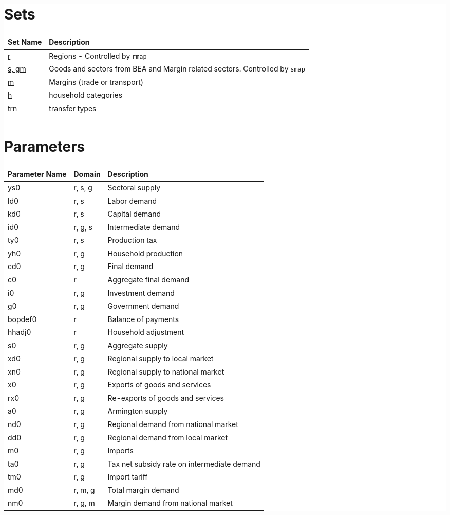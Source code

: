 

# Sets

| Set Name | Description                  |
|:---------|:-----------------------------|
| [r](#regions)        | Regions - Controlled by `rmap`                      |
| [s, gm](#goods-and-sectors-from-bea----margin-related-sectors)        | Goods and sectors from BEA  and Margin related sectors. Controlled by `smap`|
| [m](#margins-trade-or-transport)        | Margins (trade or transport) |
| [h](#household-categories)        | household categories         |
| [trn](#transfer-types)      | transfer types               |


# Parameters

|Parameter Name | Domain | Description |
|:---------|:--------|:-----------------------------------------------|
| ys0      | r, s, g | Sectoral supply                                |
| ld0      | r, s    | Labor demand                                   |
| kd0      | r, s    | Capital demand                                 |
| id0      | r, g, s | Intermediate demand                            |
| ty0      | r, s    | Production tax                                 |
| yh0      | r, g    | Household production                           |
| cd0      | r, g    | Final demand                                   |
| c0       | r       | Aggregate final demand                         |
| i0       | r, g    | Investment demand                              |
| g0       | r, g    | Government demand                              |
| bopdef0  | r       | Balance of payments                            |
| hhadj0   | r       | Household adjustment                           |
| s0       | r, g    | Aggregate supply                               |
| xd0      | r, g    | Regional supply to local market                |
| xn0      | r, g    | Regional supply to national market             |
| x0       | r, g    | Exports of goods and services                  |
| rx0      | r, g    | Re-exports of goods and services               |
| a0       | r, g    | Armington supply                               |
| nd0      | r, g    | Regional demand from national market           |
| dd0      | r, g    | Regional demand from local  market             |
| m0       | r, g    | Imports                                        |
| ta0      | r, g    | Tax net subsidy rate on intermediate demand    |
| tm0      | r, g    | Import tariff                                  |
| md0      | r, m, g | Total margin demand                            |
| nm0      | r, g, m | Margin demand from national market             |
